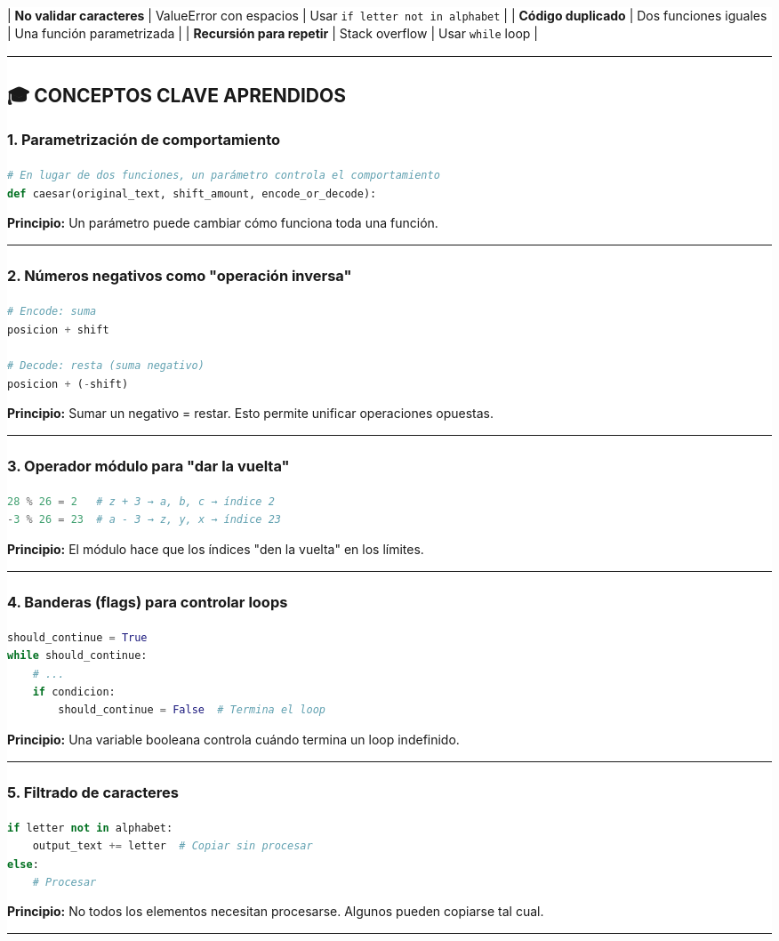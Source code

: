| **No validar caracteres** | ValueError con espacios | Usar `if letter not in alphabet` |
| **Código duplicado** | Dos funciones iguales | Una función parametrizada |
| **Recursión para repetir** | Stack overflow | Usar `while` loop |

---

## 🎓 CONCEPTOS CLAVE APRENDIDOS

### **1. Parametrización de comportamiento**
```python
# En lugar de dos funciones, un parámetro controla el comportamiento
def caesar(original_text, shift_amount, encode_or_decode):
```
**Principio:** Un parámetro puede cambiar cómo funciona toda una función.

---

### **2. Números negativos como "operación inversa"**
```python
# Encode: suma
posicion + shift

# Decode: resta (suma negativo)
posicion + (-shift)
```
**Principio:** Sumar un negativo = restar. Esto permite unificar operaciones opuestas.

---

### **3. Operador módulo para "dar la vuelta"**
```python
28 % 26 = 2   # z + 3 → a, b, c → índice 2
-3 % 26 = 23  # a - 3 → z, y, x → índice 23
```
**Principio:** El módulo hace que los índices "den la vuelta" en los límites.

---

### **4. Banderas (flags) para controlar loops**
```python
should_continue = True
while should_continue:
    # ...
    if condicion:
        should_continue = False  # Termina el loop
```
**Principio:** Una variable booleana controla cuándo termina un loop indefinido.

---

### **5. Filtrado de caracteres**
```python
if letter not in alphabet:
    output_text += letter  # Copiar sin procesar
else:
    # Procesar
```
**Principio:** No todos los elementos necesitan procesarse. Algunos pueden copiarse tal cual.

---